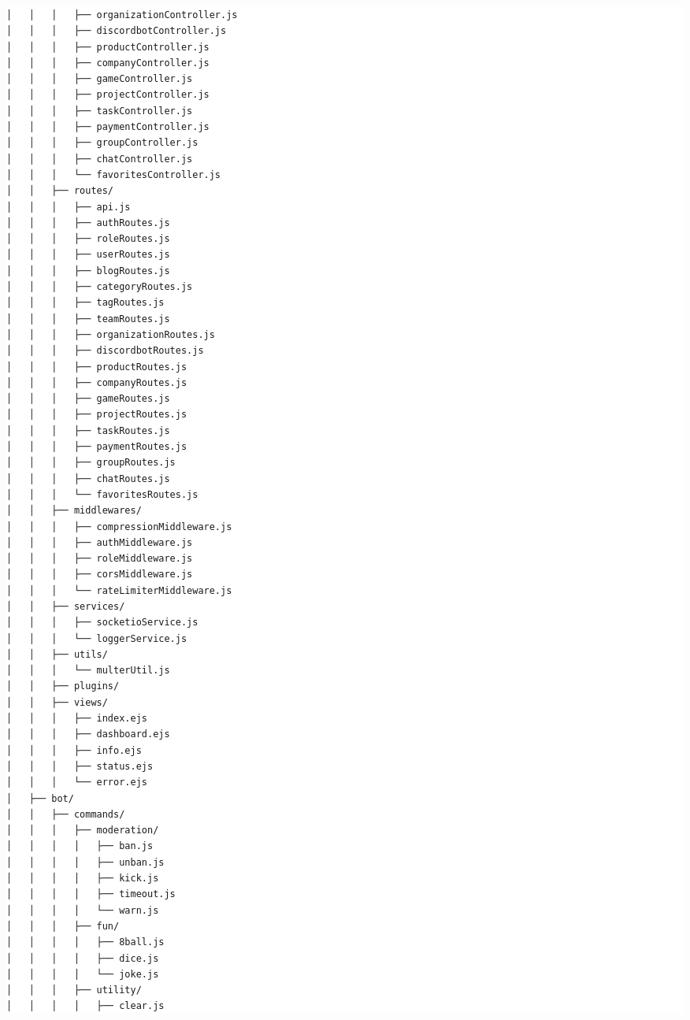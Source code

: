 ```
│   │   │   ├── organizationController.js
│   │   │   ├── discordbotController.js
│   │   │   ├── productController.js
│   │   │   ├── companyController.js
│   │   │   ├── gameController.js
│   │   │   ├── projectController.js
│   │   │   ├── taskController.js
│   │   │   ├── paymentController.js
│   │   │   ├── groupController.js
│   │   │   ├── chatController.js
│   │   │   └── favoritesController.js
│   │   ├── routes/
│   │   │   ├── api.js
│   │   │   ├── authRoutes.js
│   │   │   ├── roleRoutes.js
│   │   │   ├── userRoutes.js
│   │   │   ├── blogRoutes.js
│   │   │   ├── categoryRoutes.js
│   │   │   ├── tagRoutes.js
│   │   │   ├── teamRoutes.js
│   │   │   ├── organizationRoutes.js
│   │   │   ├── discordbotRoutes.js
│   │   │   ├── productRoutes.js
│   │   │   ├── companyRoutes.js
│   │   │   ├── gameRoutes.js
│   │   │   ├── projectRoutes.js
│   │   │   ├── taskRoutes.js
│   │   │   ├── paymentRoutes.js
│   │   │   ├── groupRoutes.js
│   │   │   ├── chatRoutes.js
│   │   │   └── favoritesRoutes.js
│   │   ├── middlewares/
│   │   │   ├── compressionMiddleware.js
│   │   │   ├── authMiddleware.js
│   │   │   ├── roleMiddleware.js
│   │   │   ├── corsMiddleware.js
│   │   │   └── rateLimiterMiddleware.js
│   │   ├── services/
│   │   │   ├── socketioService.js
│   │   │   └── loggerService.js
│   │   ├── utils/
│   │   │   └── multerUtil.js
│   │   ├── plugins/
│   │   ├── views/
│   │   │   ├── index.ejs
│   │   │   ├── dashboard.ejs
│   │   │   ├── info.ejs
│   │   │   ├── status.ejs
│   │   │   └── error.ejs
│   ├── bot/
│   │   ├── commands/
│   │   │   ├── moderation/
│   │   │   │   ├── ban.js
│   │   │   │   ├── unban.js
│   │   │   │   ├── kick.js
│   │   │   │   ├── timeout.js
│   │   │   │   └── warn.js
│   │   │   ├── fun/
│   │   │   │   ├── 8ball.js
│   │   │   │   ├── dice.js
│   │   │   │   └── joke.js
│   │   │   ├── utility/
│   │   │   │   ├── clear.js
```